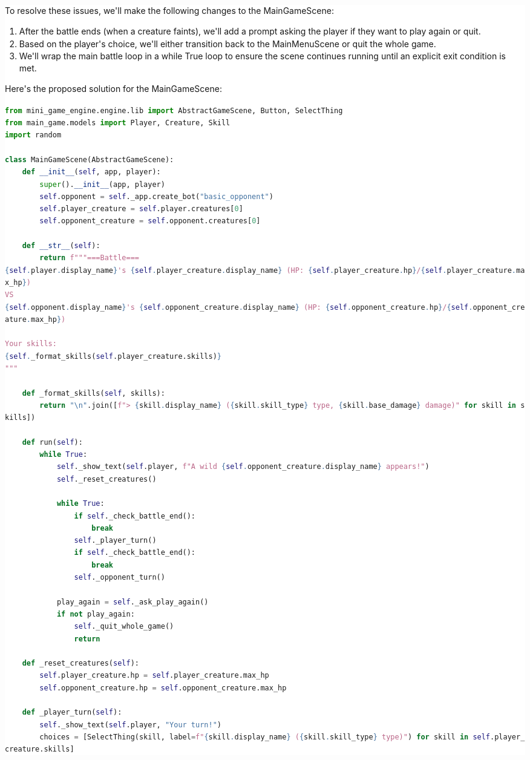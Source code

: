 To resolve these issues, we'll make the following changes to the MainGameScene:

1. After the battle ends (when a creature faints), we'll add a prompt asking the player if they want to play again or quit.
2. Based on the player's choice, we'll either transition back to the MainMenuScene or quit the whole game.
3. We'll wrap the main battle loop in a while True loop to ensure the scene continues running until an explicit exit condition is met.

Here's the proposed solution for the MainGameScene:

```python main_game/scenes/main_game_scene.py
from mini_game_engine.engine.lib import AbstractGameScene, Button, SelectThing
from main_game.models import Player, Creature, Skill
import random

class MainGameScene(AbstractGameScene):
    def __init__(self, app, player):
        super().__init__(app, player)
        self.opponent = self._app.create_bot("basic_opponent")
        self.player_creature = self.player.creatures[0]
        self.opponent_creature = self.opponent.creatures[0]

    def __str__(self):
        return f"""===Battle===
{self.player.display_name}'s {self.player_creature.display_name} (HP: {self.player_creature.hp}/{self.player_creature.max_hp})
VS
{self.opponent.display_name}'s {self.opponent_creature.display_name} (HP: {self.opponent_creature.hp}/{self.opponent_creature.max_hp})

Your skills:
{self._format_skills(self.player_creature.skills)}
"""

    def _format_skills(self, skills):
        return "\n".join([f"> {skill.display_name} ({skill.skill_type} type, {skill.base_damage} damage)" for skill in skills])

    def run(self):
        while True:
            self._show_text(self.player, f"A wild {self.opponent_creature.display_name} appears!")
            self._reset_creatures()
            
            while True:
                if self._check_battle_end():
                    break
                self._player_turn()
                if self._check_battle_end():
                    break
                self._opponent_turn()
            
            play_again = self._ask_play_again()
            if not play_again:
                self._quit_whole_game()
                return

    def _reset_creatures(self):
        self.player_creature.hp = self.player_creature.max_hp
        self.opponent_creature.hp = self.opponent_creature.max_hp

    def _player_turn(self):
        self._show_text(self.player, "Your turn!")
        choices = [SelectThing(skill, label=f"{skill.display_name} ({skill.skill_type} type)") for skill in self.player_creature.skills]
```